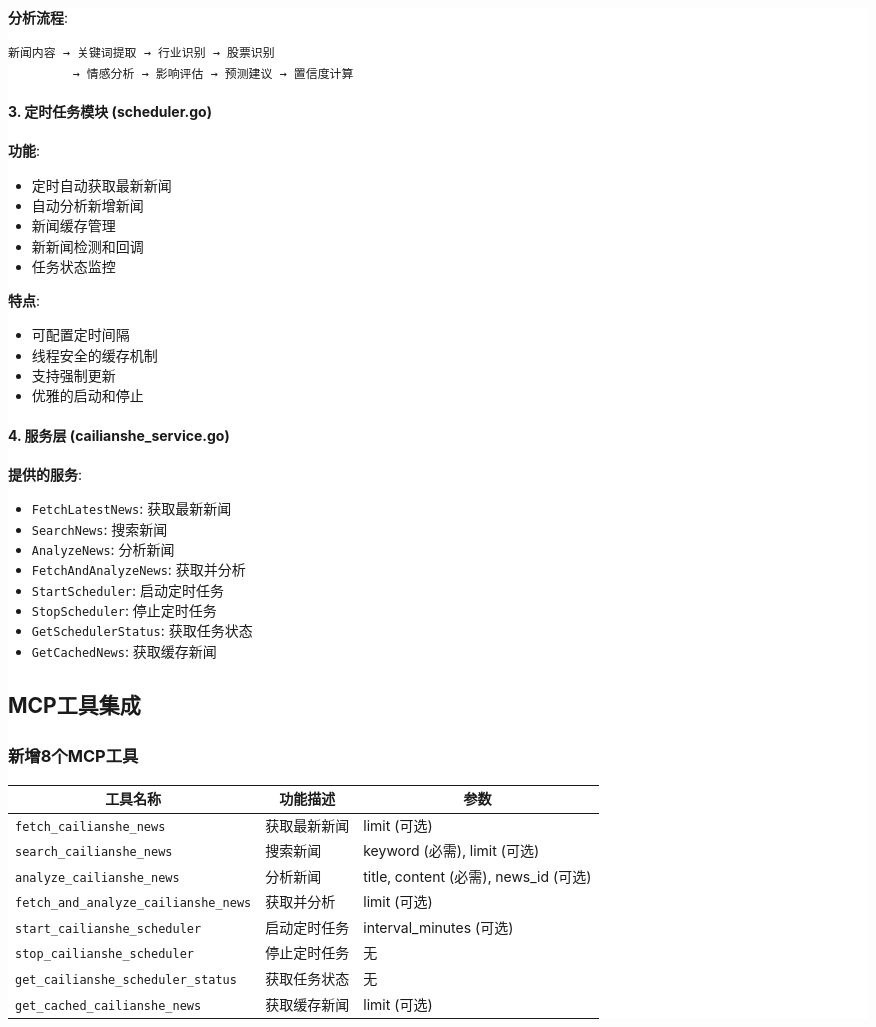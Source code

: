 **分析流程**:
```
新闻内容 → 关键词提取 → 行业识别 → 股票识别 
         → 情感分析 → 影响评估 → 预测建议 → 置信度计算
```

#### 3. 定时任务模块 (scheduler.go)

**功能**:
- 定时自动获取最新新闻
- 自动分析新增新闻
- 新闻缓存管理
- 新新闻检测和回调
- 任务状态监控

**特点**:
- 可配置定时间隔
- 线程安全的缓存机制
- 支持强制更新
- 优雅的启动和停止

#### 4. 服务层 (cailianshe_service.go)

**提供的服务**:
- `FetchLatestNews`: 获取最新新闻
- `SearchNews`: 搜索新闻
- `AnalyzeNews`: 分析新闻
- `FetchAndAnalyzeNews`: 获取并分析
- `StartScheduler`: 启动定时任务
- `StopScheduler`: 停止定时任务
- `GetSchedulerStatus`: 获取任务状态
- `GetCachedNews`: 获取缓存新闻

## MCP工具集成

### 新增8个MCP工具

| 工具名称 | 功能描述 | 参数 |
|---------|---------|------|
| `fetch_cailianshe_news` | 获取最新新闻 | limit (可选) |
| `search_cailianshe_news` | 搜索新闻 | keyword (必需), limit (可选) |
| `analyze_cailianshe_news` | 分析新闻 | title, content (必需), news_id (可选) |
| `fetch_and_analyze_cailianshe_news` | 获取并分析 | limit (可选) |
| `start_cailianshe_scheduler` | 启动定时任务 | interval_minutes (可选) |
| `stop_cailianshe_scheduler` | 停止定时任务 | 无 |
| `get_cailianshe_scheduler_status` | 获取任务状态 | 无 |
| `get_cached_cailianshe_news` | 获取缓存新闻 | limit (可选) |
